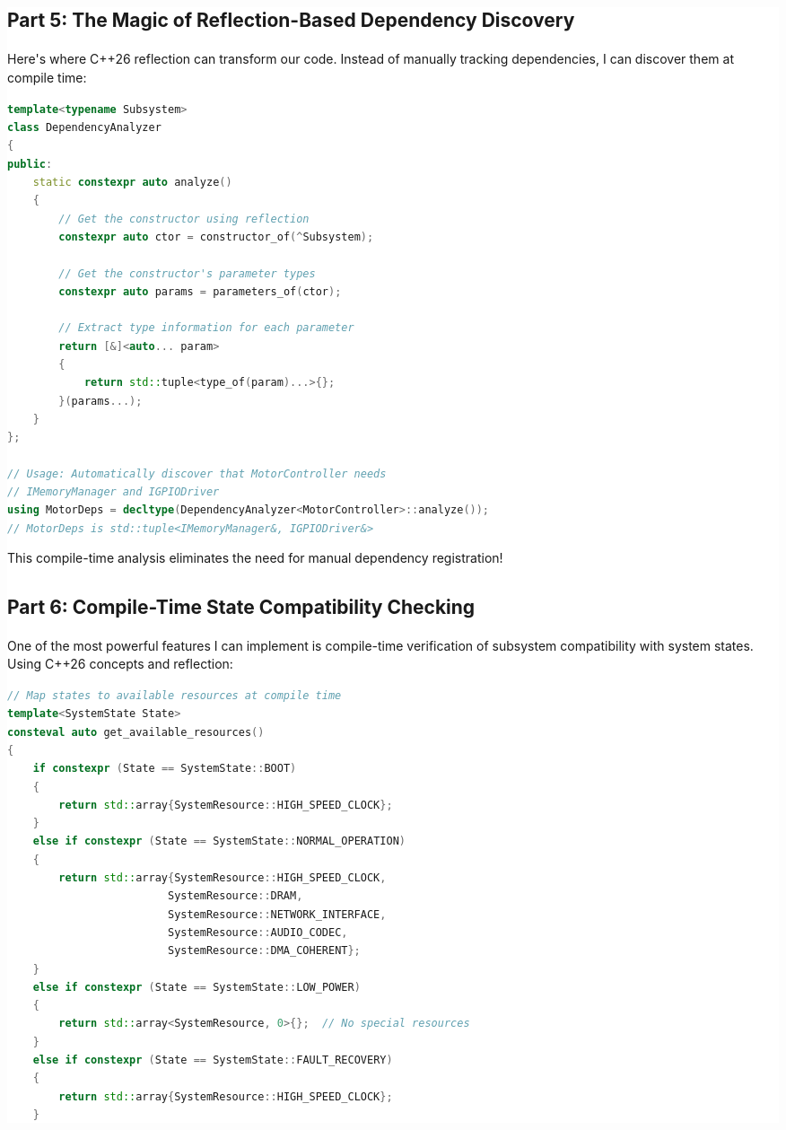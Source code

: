## Part 5: The Magic of Reflection-Based Dependency Discovery

Here's where C++26 reflection can transform our code. Instead of manually tracking dependencies, I can discover them at compile time:

```cpp
template<typename Subsystem>
class DependencyAnalyzer 
{
public:
    static constexpr auto analyze() 
    {
        // Get the constructor using reflection
        constexpr auto ctor = constructor_of(^Subsystem);
        
        // Get the constructor's parameter types
        constexpr auto params = parameters_of(ctor);
        
        // Extract type information for each parameter
        return [&]<auto... param> 
        {
            return std::tuple<type_of(param)...>{};
        }(params...);
    }
};

// Usage: Automatically discover that MotorController needs 
// IMemoryManager and IGPIODriver
using MotorDeps = decltype(DependencyAnalyzer<MotorController>::analyze());
// MotorDeps is std::tuple<IMemoryManager&, IGPIODriver&>
```

This compile-time analysis eliminates the need for manual dependency registration!

## Part 6: Compile-Time State Compatibility Checking

One of the most powerful features I can implement is compile-time verification of subsystem compatibility with system states. Using C++26 concepts and reflection:

```cpp
// Map states to available resources at compile time
template<SystemState State>
consteval auto get_available_resources() 
{
    if constexpr (State == SystemState::BOOT) 
    {
        return std::array{SystemResource::HIGH_SPEED_CLOCK};
    }
    else if constexpr (State == SystemState::NORMAL_OPERATION) 
    {
        return std::array{SystemResource::HIGH_SPEED_CLOCK, 
                         SystemResource::DRAM,
                         SystemResource::NETWORK_INTERFACE,
                         SystemResource::AUDIO_CODEC,
                         SystemResource::DMA_COHERENT};
    }
    else if constexpr (State == SystemState::LOW_POWER) 
    {
        return std::array<SystemResource, 0>{};  // No special resources
    }
    else if constexpr (State == SystemState::FAULT_RECOVERY) 
    {
        return std::array{SystemResource::HIGH_SPEED_CLOCK};
    }
```
